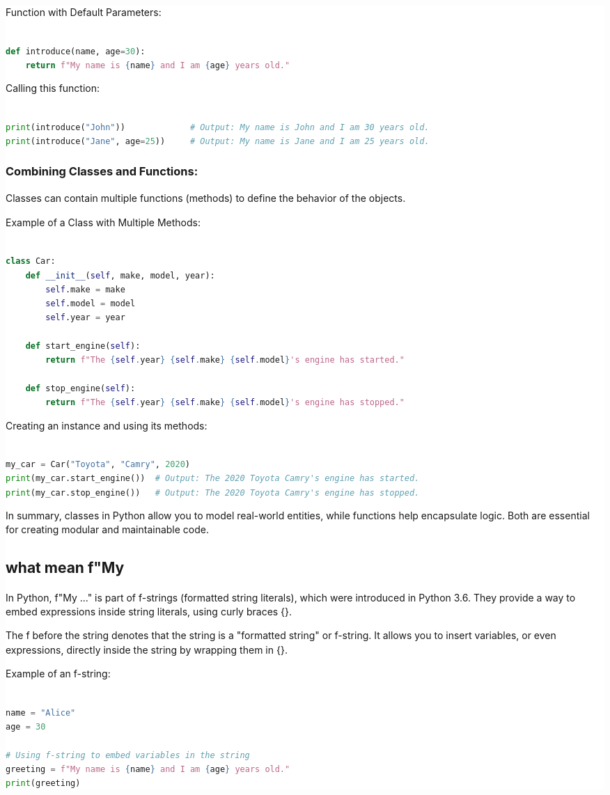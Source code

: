 Function with Default Parameters:
```python

def introduce(name, age=30):
    return f"My name is {name} and I am {age} years old."
```
Calling this function:

```python

print(introduce("John"))             # Output: My name is John and I am 30 years old.
print(introduce("Jane", age=25))     # Output: My name is Jane and I am 25 years old.
```
### Combining Classes and Functions:
Classes can contain multiple functions (methods) to define the behavior of the objects.

Example of a Class with Multiple Methods:
```python

class Car:
    def __init__(self, make, model, year):
        self.make = make
        self.model = model
        self.year = year

    def start_engine(self):
        return f"The {self.year} {self.make} {self.model}'s engine has started."

    def stop_engine(self):
        return f"The {self.year} {self.make} {self.model}'s engine has stopped."
```
Creating an instance and using its methods:

```python

my_car = Car("Toyota", "Camry", 2020)
print(my_car.start_engine())  # Output: The 2020 Toyota Camry's engine has started.
print(my_car.stop_engine())   # Output: The 2020 Toyota Camry's engine has stopped.
```
In summary, classes in Python allow you to model real-world entities, while functions help encapsulate logic. Both are essential for creating modular and maintainable code.

## what mean f"My 

In Python, f"My ..." is part of f-strings (formatted string literals), which were introduced in Python 3.6. They provide a way to embed expressions inside string literals, using curly braces {}.

The f before the string denotes that the string is a "formatted string" or f-string. It allows you to insert variables, or even expressions, directly inside the string by wrapping them in {}.

Example of an f-string:
```python

name = "Alice"
age = 30

# Using f-string to embed variables in the string
greeting = f"My name is {name} and I am {age} years old."
print(greeting)
```
